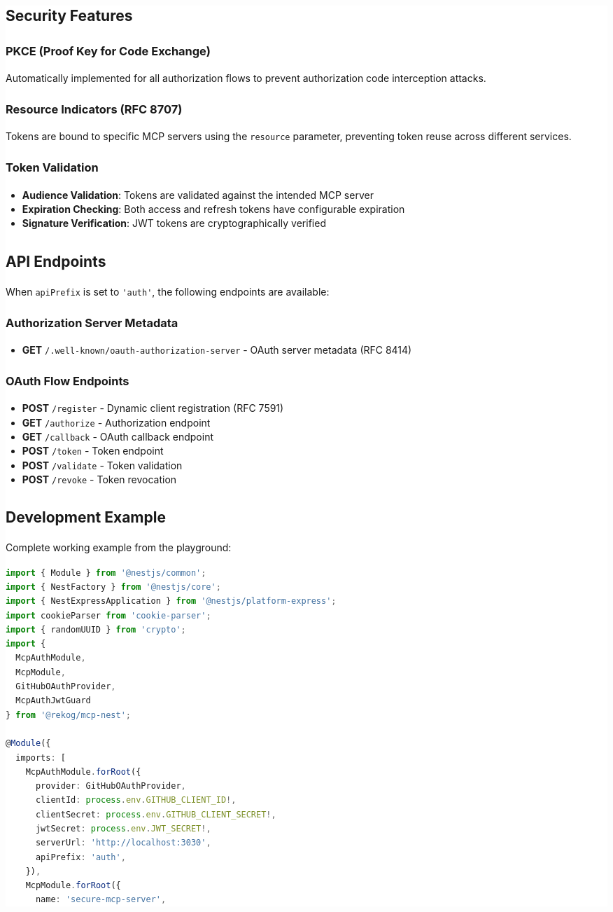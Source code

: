 ## Security Features

### PKCE (Proof Key for Code Exchange)

Automatically implemented for all authorization flows to prevent authorization code interception attacks.

### Resource Indicators (RFC 8707)

Tokens are bound to specific MCP servers using the `resource` parameter, preventing token reuse across different services.

### Token Validation

- **Audience Validation**: Tokens are validated against the intended MCP server
- **Expiration Checking**: Both access and refresh tokens have configurable expiration
- **Signature Verification**: JWT tokens are cryptographically verified

## API Endpoints

When `apiPrefix` is set to `'auth'`, the following endpoints are available:

### Authorization Server Metadata

- **GET** `/.well-known/oauth-authorization-server` - OAuth server metadata (RFC 8414)

### OAuth Flow Endpoints

- **POST** `/register` - Dynamic client registration (RFC 7591)
- **GET** `/authorize` - Authorization endpoint
- **GET** `/callback` - OAuth callback endpoint
- **POST** `/token` - Token endpoint
- **POST** `/validate` - Token validation
- **POST** `/revoke` - Token revocation

## Development Example

Complete working example from the playground:

```typescript
import { Module } from '@nestjs/common';
import { NestFactory } from '@nestjs/core';
import { NestExpressApplication } from '@nestjs/platform-express';
import cookieParser from 'cookie-parser';
import { randomUUID } from 'crypto';
import {
  McpAuthModule,
  McpModule,
  GitHubOAuthProvider,
  McpAuthJwtGuard
} from '@rekog/mcp-nest';

@Module({
  imports: [
    McpAuthModule.forRoot({
      provider: GitHubOAuthProvider,
      clientId: process.env.GITHUB_CLIENT_ID!,
      clientSecret: process.env.GITHUB_CLIENT_SECRET!,
      jwtSecret: process.env.JWT_SECRET!,
      serverUrl: 'http://localhost:3030',
      apiPrefix: 'auth',
    }),
    McpModule.forRoot({
      name: 'secure-mcp-server',
```